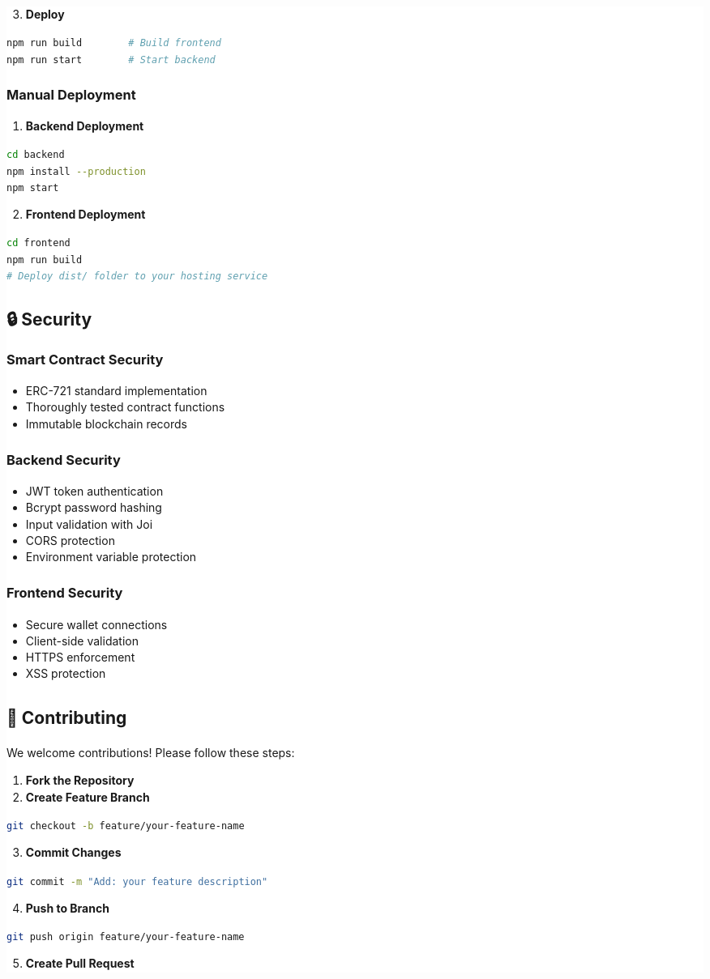3. **Deploy**
```bash
npm run build        # Build frontend
npm run start        # Start backend
```

### Manual Deployment

1. **Backend Deployment**
```bash
cd backend
npm install --production
npm start
```

2. **Frontend Deployment**
```bash
cd frontend
npm run build
# Deploy dist/ folder to your hosting service
```

## 🔒 Security

### Smart Contract Security
- ERC-721 standard implementation
- Thoroughly tested contract functions
- Immutable blockchain records

### Backend Security
- JWT token authentication
- Bcrypt password hashing
- Input validation with Joi
- CORS protection
- Environment variable protection

### Frontend Security
- Secure wallet connections
- Client-side validation
- HTTPS enforcement
- XSS protection

## 🤝 Contributing

We welcome contributions! Please follow these steps:

1. **Fork the Repository**
2. **Create Feature Branch**
```bash
git checkout -b feature/your-feature-name
```
3. **Commit Changes**
```bash
git commit -m "Add: your feature description"
```
4. **Push to Branch**
```bash
git push origin feature/your-feature-name
```
5. **Create Pull Request**
